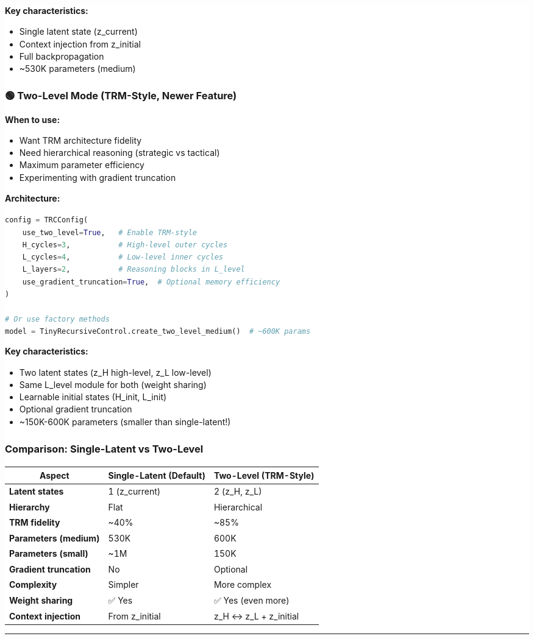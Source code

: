 **Key characteristics:**
- Single latent state (z_current)
- Context injection from z_initial
- Full backpropagation
- ~530K parameters (medium)

### 🟢 Two-Level Mode (TRM-Style, Newer Feature)

**When to use:**
- Want TRM architecture fidelity
- Need hierarchical reasoning (strategic vs tactical)
- Maximum parameter efficiency
- Experimenting with gradient truncation

**Architecture:**
```python
config = TRCConfig(
    use_two_level=True,   # Enable TRM-style
    H_cycles=3,           # High-level outer cycles
    L_cycles=4,           # Low-level inner cycles
    L_layers=2,           # Reasoning blocks in L_level
    use_gradient_truncation=True,  # Optional memory efficiency
)

# Or use factory methods
model = TinyRecursiveControl.create_two_level_medium()  # ~600K params
```

**Key characteristics:**
- Two latent states (z_H high-level, z_L low-level)
- Same L_level module for both (weight sharing)
- Learnable initial states (H_init, L_init)
- Optional gradient truncation
- ~150K-600K parameters (smaller than single-latent!)

### Comparison: Single-Latent vs Two-Level

| Aspect | Single-Latent (Default) | Two-Level (TRM-Style) |
|--------|------------------------|----------------------|
| **Latent states** | 1 (z_current) | 2 (z_H, z_L) |
| **Hierarchy** | Flat | Hierarchical |
| **TRM fidelity** | ~40% | ~85% |
| **Parameters (medium)** | 530K | 600K |
| **Parameters (small)** | ~1M | 150K |
| **Gradient truncation** | No | Optional |
| **Complexity** | Simpler | More complex |
| **Weight sharing** | ✅ Yes | ✅ Yes (even more) |
| **Context injection** | From z_initial | z_H ↔ z_L + z_initial |

---